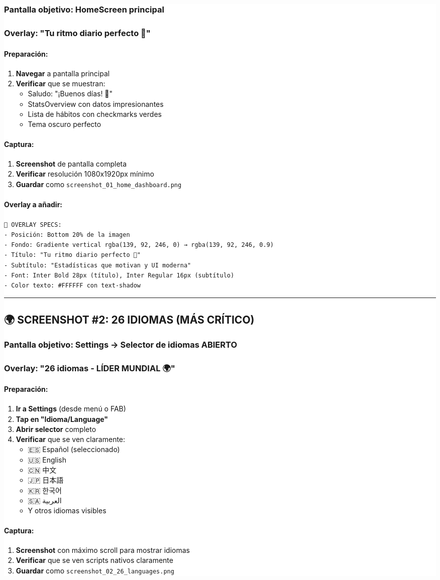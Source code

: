 ### **Pantalla objetivo:** HomeScreen principal
### **Overlay:** "Tu ritmo diario perfecto 🎵"

#### **Preparación:**
1. **Navegar** a pantalla principal
2. **Verificar** que se muestran:
   - Saludo: "¡Buenos días! 🌅"
   - StatsOverview con datos impresionantes
   - Lista de hábitos con checkmarks verdes
   - Tema oscuro perfecto

#### **Captura:**
1. **Screenshot** de pantalla completa
2. **Verificar** resolución 1080x1920px mínimo
3. **Guardar** como `screenshot_01_home_dashboard.png`

#### **Overlay a añadir:**
```
🎨 OVERLAY SPECS:
- Posición: Bottom 20% de la imagen
- Fondo: Gradiente vertical rgba(139, 92, 246, 0) → rgba(139, 92, 246, 0.9)
- Título: "Tu ritmo diario perfecto 🎵"
- Subtítulo: "Estadísticas que motivan y UI moderna"
- Font: Inter Bold 28px (título), Inter Regular 16px (subtítulo)
- Color texto: #FFFFFF con text-shadow
```

---

## 🌍 **SCREENSHOT #2: 26 IDIOMAS (MÁS CRÍTICO)**

### **Pantalla objetivo:** Settings → Selector de idiomas ABIERTO
### **Overlay:** "26 idiomas - LÍDER MUNDIAL 🌍"

#### **Preparación:**
1. **Ir a Settings** (desde menú o FAB)
2. **Tap en "Idioma/Language"**
3. **Abrir selector** completo
4. **Verificar** que se ven claramente:
   - 🇪🇸 Español (seleccionado)
   - 🇺🇸 English
   - 🇨🇳 中文
   - 🇯🇵 日本語
   - 🇰🇷 한국어
   - 🇸🇦 العربية
   - Y otros idiomas visibles

#### **Captura:**
1. **Screenshot** con máximo scroll para mostrar idiomas
2. **Verificar** que se ven scripts nativos claramente
3. **Guardar** como `screenshot_02_26_languages.png`
